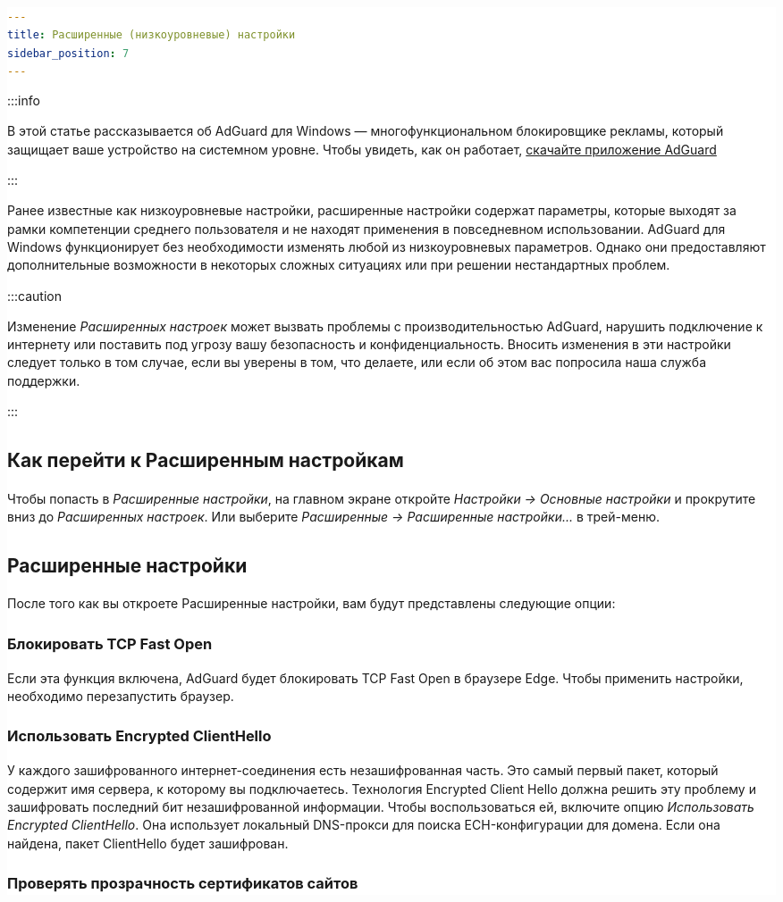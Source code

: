 ```yaml
---
title: Расширенные (низкоуровневые) настройки
sidebar_position: 7
---
```


:::info

В этой статье рассказывается об AdGuard для Windows — многофункциональном блокировщике рекламы, который защищает ваше устройство на системном уровне. Чтобы увидеть, как он работает, [скачайте приложение AdGuard](https://adguard.com/download.html?auto=true)

:::

Ранее известные как низкоуровневые настройки, расширенные настройки содержат параметры, которые выходят за рамки компетенции среднего пользователя и не находят применения в повседневном использовании. AdGuard для Windows функционирует без необходимости изменять любой из низкоуровневых параметров. Однако они предоставляют дополнительные возможности в некоторых сложных ситуациях или при решении нестандартных проблем.

:::caution

Изменение *Расширенных настроек* может вызвать проблемы с производительностью AdGuard, нарушить подключение к интернету или поставить под угрозу вашу безопасность и конфиденциальность. Вносить изменения в эти настройки следует только в том случае, если вы уверены в том, что делаете, или если об этом вас попросила наша служба поддержки.

:::

## Как перейти к Расширенным настройкам

Чтобы попасть в *Расширенные настройки*, на главном экране откройте *Настройки → Основные настройки* и прокрутите вниз до *Расширенных настроек*. Или выберите *Расширенные → Расширенные настройки...* в трей-меню.

## Расширенные настройки

После того как вы откроете Расширенные настройки, вам будут представлены следующие опции:

### Блокировать TCP Fast Open

Если эта функция включена, AdGuard будет блокировать TCP Fast Open в браузере Edge. Чтобы применить настройки, необходимо перезапустить браузер.

### Использовать Encrypted ClientHello

У каждого зашифрованного интернет-соединения есть незашифрованная часть. Это самый первый пакет, который содержит имя сервера, к которому вы подключаетесь. Технология Encrypted Client Hello должна решить эту проблему и зашифровать последний бит незашифрованной информации. Чтобы воспользоваться ей, включите опцию *Использовать Encrypted ClientHello*. Она использует локальный DNS-прокси для поиска ECH-конфигурации для домена. Если она найдена, пакет ClientHello будет зашифрован.

### Проверять прозрачность сертификатов сайтов
